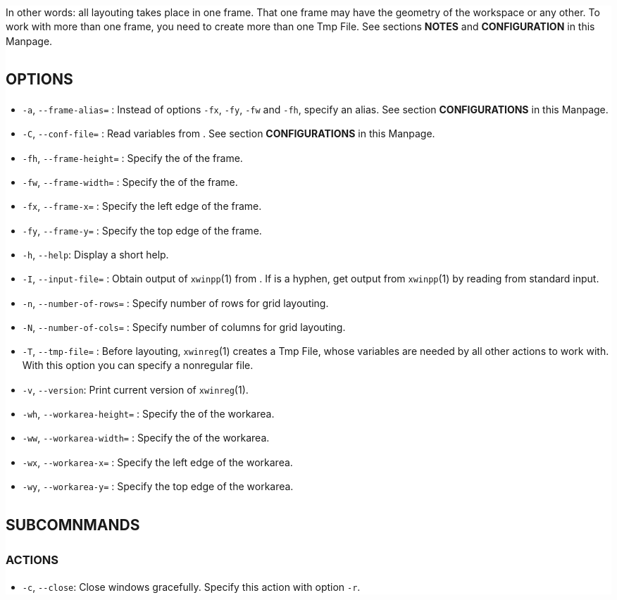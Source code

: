  In other words: all layouting takes place in one frame. That one frame may have the geometry of the workspace or any other. To work with more than one frame, you need to create more than one Tmp File. See sections **NOTES** and **CONFIGURATION** in this Manpage.
## OPTIONS
* `-a`, `--frame-alias=` <FRAMEALIAS>:
 Instead of options `-fx`, `-fy`, `-fw` and `-fh`, specify an alias. See section **CONFIGURATIONS** in this Manpage.

* `-C`, `--conf-file=` <FILE>:
 Read variables from <FILE>. See section **CONFIGURATIONS** in this Manpage.

* `-fh`, `--frame-height=` <PX>:
 Specify the <HEIGHT> of the frame.

* `-fw`, `--frame-width=` <PX>:
 Specify the <WIDTH> of the frame.

* `-fx`, `--frame-x=` <PX>:
 Specify the left edge of the frame.

* `-fy`, `--frame-y=` <PX>:
 Specify the top edge of the frame.

* `-h`, `--help`:
 Display a short help.

* `-I`, `--input-file=` <FILE>:
 Obtain output of `xwinpp`(1) from <FILE>. If <FILE> is a hyphen, get output from `xwinpp`(1) by reading from standard input.

* `-n`, `--number-of-rows=` <INT>:
 Specify number of rows for grid layouting.

* `-N`, `--number-of-cols=` <INT>:
 Specify number of columns for grid layouting.

* `-T`, `--tmp-file=` <FILE>:
 Before layouting, `xwinreg`(1) creates a Tmp File, whose variables are needed by all other actions to work with. With this option you can specify a nonregular file.

* `-v`, `--version`:
 Print current version of `xwinreg`(1).

* `-wh`, `--workarea-height=` <PX>:
 Specify the <HEIGHT> of the workarea.

* `-ww`, `--workarea-width=` <PX>:
 Specify the <WIDTH> of the workarea.

* `-wx`, `--workarea-x=` <PX>:
 Specify the left edge of the workarea.

* `-wy`, `--workarea-y=` <PX>:
 Specify the top edge of the workarea.

## SUBCOMNMANDS
### ACTIONS
* `-c`, `--close`:
 Close windows gracefully. Specify this action with option `-r`.
